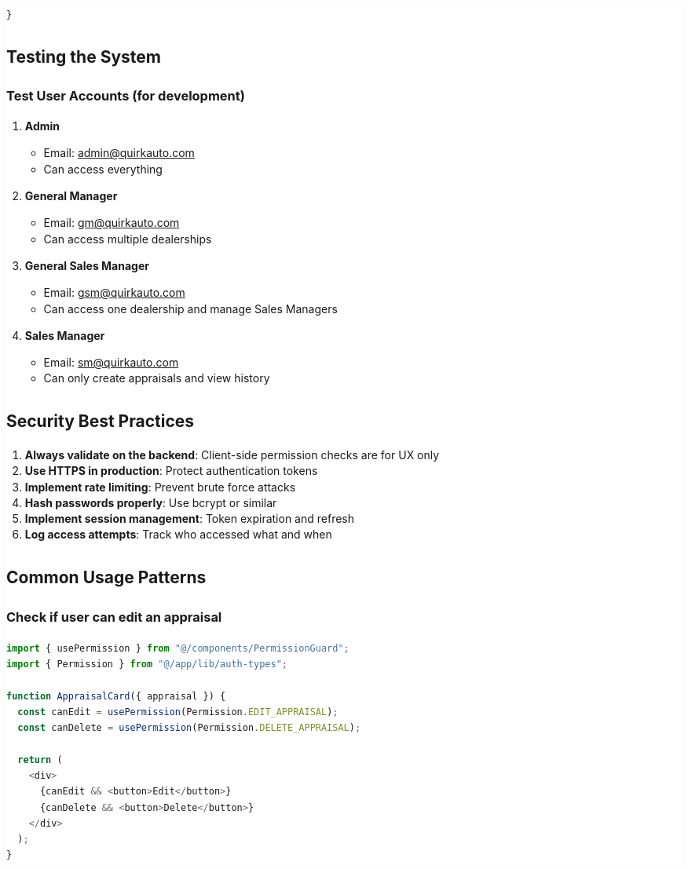 ```typescript
}
```

## Testing the System

### Test User Accounts (for development)

1. **Admin**
   - Email: admin@quirkauto.com
   - Can access everything

2. **General Manager**
   - Email: gm@quirkauto.com
   - Can access multiple dealerships

3. **General Sales Manager**
   - Email: gsm@quirkauto.com
   - Can access one dealership and manage Sales Managers

4. **Sales Manager**
   - Email: sm@quirkauto.com
   - Can only create appraisals and view history

## Security Best Practices

1. **Always validate on the backend**: Client-side permission checks are for UX only
2. **Use HTTPS in production**: Protect authentication tokens
3. **Implement rate limiting**: Prevent brute force attacks
4. **Hash passwords properly**: Use bcrypt or similar
5. **Implement session management**: Token expiration and refresh
6. **Log access attempts**: Track who accessed what and when

## Common Usage Patterns

### Check if user can edit an appraisal
```typescript
import { usePermission } from "@/components/PermissionGuard";
import { Permission } from "@/app/lib/auth-types";

function AppraisalCard({ appraisal }) {
  const canEdit = usePermission(Permission.EDIT_APPRAISAL);
  const canDelete = usePermission(Permission.DELETE_APPRAISAL);

  return (
    <div>
      {canEdit && <button>Edit</button>}
      {canDelete && <button>Delete</button>}
    </div>
  );
}
```
